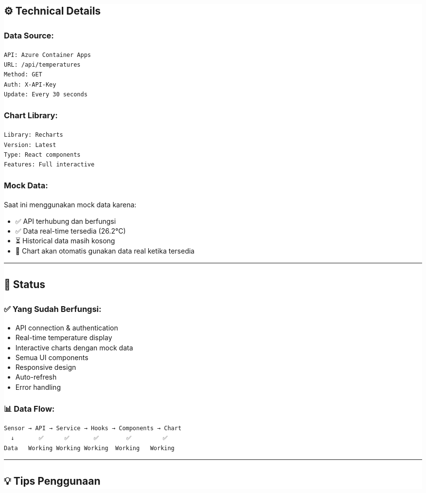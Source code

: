 
## ⚙️ Technical Details

### Data Source:
```
API: Azure Container Apps
URL: /api/temperatures
Method: GET
Auth: X-API-Key
Update: Every 30 seconds
```

### Chart Library:
```
Library: Recharts
Version: Latest
Type: React components
Features: Full interactive
```

### Mock Data:
Saat ini menggunakan mock data karena:
- ✅ API terhubung dan berfungsi
- ✅ Data real-time tersedia (26.2°C)
- ⏳ Historical data masih kosong
- 🔄 Chart akan otomatis gunakan data real ketika tersedia

---

## 🚀 Status

### ✅ Yang Sudah Berfungsi:
- API connection & authentication
- Real-time temperature display
- Interactive charts dengan mock data
- Semua UI components
- Responsive design
- Auto-refresh
- Error handling

### 📊 Data Flow:
```
Sensor → API → Service → Hooks → Components → Chart
  ↓       ✅      ✅       ✅        ✅         ✅
Data   Working Working Working  Working   Working
```

---

## 💡 Tips Penggunaan
